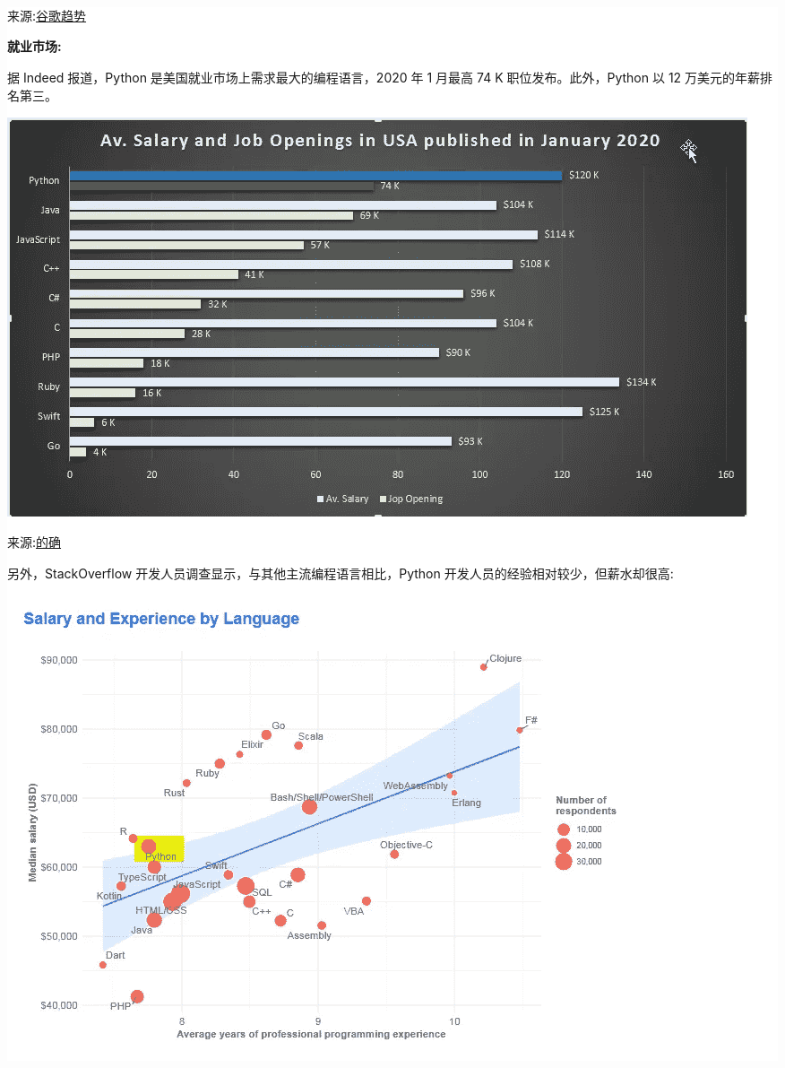 来源:[谷歌趋势](https://trends.google.com)

**就业市场:**

据 Indeed 报道，Python 是美国就业市场上需求最大的编程语言，2020 年 1 月最高 74 K 职位发布。此外，Python 以 12 万美元的年薪排名第三。

![](img/1599c2b8869ef519d606c71e626b73e9.png)

来源:[的确](https://www.indeed.com/)

另外，StackOverflow 开发人员调查显示，与其他主流编程语言相比，Python 开发人员的经验相对较少，但薪水却很高:

![](img/4080f361d1427ed0d8bdadddab13497e.png)
